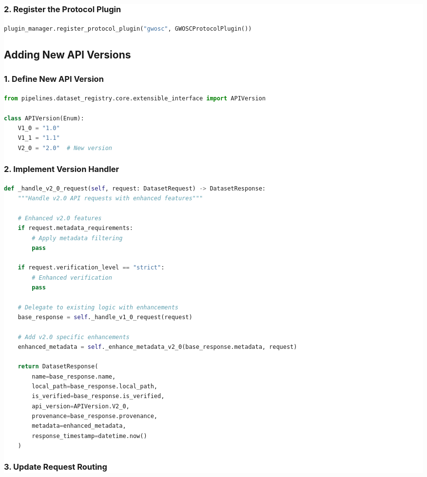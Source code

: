 ### 2. Register the Protocol Plugin

```python
plugin_manager.register_protocol_plugin("gwosc", GWOSCProtocolPlugin())
```

## Adding New API Versions

### 1. Define New API Version

```python
from pipelines.dataset_registry.core.extensible_interface import APIVersion

class APIVersion(Enum):
    V1_0 = "1.0"
    V1_1 = "1.1"
    V2_0 = "2.0"  # New version
```

### 2. Implement Version Handler

```python
def _handle_v2_0_request(self, request: DatasetRequest) -> DatasetResponse:
    """Handle v2.0 API requests with enhanced features"""
    
    # Enhanced v2.0 features
    if request.metadata_requirements:
        # Apply metadata filtering
        pass
    
    if request.verification_level == "strict":
        # Enhanced verification
        pass
    
    # Delegate to existing logic with enhancements
    base_response = self._handle_v1_0_request(request)
    
    # Add v2.0 specific enhancements
    enhanced_metadata = self._enhance_metadata_v2_0(base_response.metadata, request)
    
    return DatasetResponse(
        name=base_response.name,
        local_path=base_response.local_path,
        is_verified=base_response.is_verified,
        api_version=APIVersion.V2_0,
        provenance=base_response.provenance,
        metadata=enhanced_metadata,
        response_timestamp=datetime.now()
    )
```

### 3. Update Request Routing
